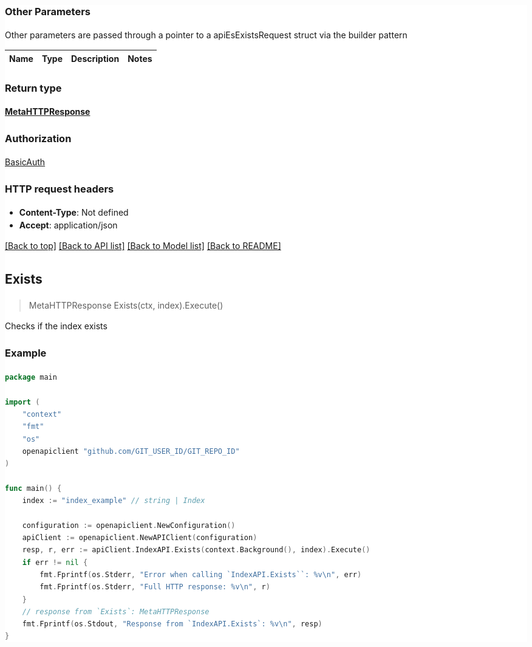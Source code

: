 ### Other Parameters

Other parameters are passed through a pointer to a apiEsExistsRequest struct via the builder pattern


Name | Type | Description  | Notes
------------- | ------------- | ------------- | -------------


### Return type

[**MetaHTTPResponse**](MetaHTTPResponse.md)

### Authorization

[BasicAuth](../README.md#BasicAuth)

### HTTP request headers

- **Content-Type**: Not defined
- **Accept**: application/json

[[Back to top]](#) [[Back to API list]](../README.md#documentation-for-api-endpoints)
[[Back to Model list]](../README.md#documentation-for-models)
[[Back to README]](../README.md)


## Exists

> MetaHTTPResponse Exists(ctx, index).Execute()

Checks if the index exists

### Example

```go
package main

import (
	"context"
	"fmt"
	"os"
	openapiclient "github.com/GIT_USER_ID/GIT_REPO_ID"
)

func main() {
	index := "index_example" // string | Index

	configuration := openapiclient.NewConfiguration()
	apiClient := openapiclient.NewAPIClient(configuration)
	resp, r, err := apiClient.IndexAPI.Exists(context.Background(), index).Execute()
	if err != nil {
		fmt.Fprintf(os.Stderr, "Error when calling `IndexAPI.Exists``: %v\n", err)
		fmt.Fprintf(os.Stderr, "Full HTTP response: %v\n", r)
	}
	// response from `Exists`: MetaHTTPResponse
	fmt.Fprintf(os.Stdout, "Response from `IndexAPI.Exists`: %v\n", resp)
}
```
